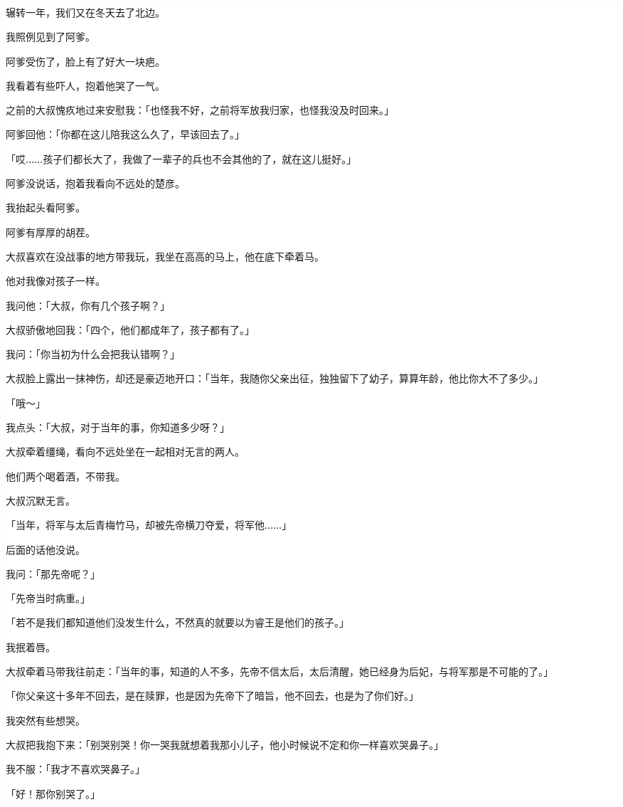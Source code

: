 辗转一年，我们又在冬天去了北边。

我照例见到了阿爹。

阿爹受伤了，脸上有了好大一块疤。

我看着有些吓人，抱着他哭了一气。

之前的大叔愧疚地过来安慰我：「也怪我不好，之前将军放我归家，也怪我没及时回来。」

阿爹回他：「你都在这儿陪我这么久了，早该回去了。」

「哎……孩子们都长大了，我做了一辈子的兵也不会其他的了，就在这儿挺好。」

阿爹没说话，抱着我看向不远处的楚彦。

我抬起头看阿爹。

阿爹有厚厚的胡茬。

大叔喜欢在没战事的地方带我玩，我坐在高高的马上，他在底下牵着马。

他对我像对孩子一样。

我问他：「大叔，你有几个孩子啊？」

大叔骄傲地回我：「四个，他们都成年了，孩子都有了。」

我问：「你当初为什么会把我认错啊？」

大叔脸上露出一抹神伤，却还是豪迈地开口：「当年，我随你父亲出征，独独留下了幼子，算算年龄，他比你大不了多少。」

「哦～」

我点头：「大叔，对于当年的事，你知道多少呀？」

大叔牵着缰绳，看向不远处坐在一起相对无言的两人。

他们两个喝着酒，不带我。

大叔沉默无言。

「当年，将军与太后青梅竹马，却被先帝横刀夺爱，将军他……」

后面的话他没说。

我问：「那先帝呢？」

「先帝当时病重。」

「若不是我们都知道他们没发生什么，不然真的就要以为睿王是他们的孩子。」

我抿着唇。

大叔牵着马带我往前走：「当年的事，知道的人不多，先帝不信太后，太后清醒，她已经身为后妃，与将军那是不可能的了。」

「你父亲这十多年不回去，是在赎罪，也是因为先帝下了暗旨，他不回去，也是为了你们好。」

我突然有些想哭。

大叔把我抱下来：「别哭别哭！你一哭我就想着我那小儿子，他小时候说不定和你一样喜欢哭鼻子。」

我不服：「我才不喜欢哭鼻子。」

「好！那你别哭了。」
